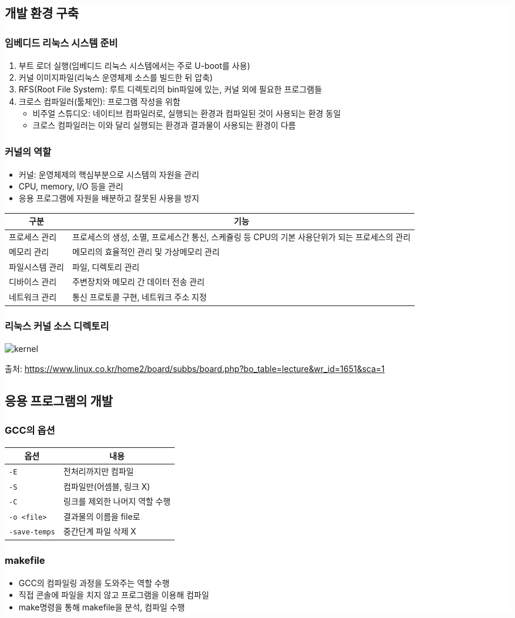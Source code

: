 ## 개발 환경 구축

### 임베디드 리눅스 시스템 준비
1. 부트 로더 실행(임베디드 리눅스 시스템에서는 주로 U-boot를 사용)
2. 커널 이미지파일(리눅스 운영체제 소스를 빌드한 뒤 압축)
3. RFS(Root File System): 루트 디렉토리의 bin파일에 있는, 커널 외에 필요한 프로그램들
4. 크로스 컴파일러(툴체인): 프로그램 작성을 위함
	- 비주얼 스튜디오: 네이티브 컴파일러로, 실행되는 환경과 컴파일된 것이 사용되는 환경 동일
	- 크로스 컴파일러는 이와 달리 실행되는 환경과 결과물이 사용되는 환경이 다름

### 커널의 역할
- 커널: 운영체제의 핵심부분으로 시스템의 자원을 관리
- CPU, memory, I/O 등을 관리
- 응용 프로그램에 자원을 배분하고 잘못된 사용을 방지

|구분|기능|
| --- | --- |
|프로세스 관리|프로세스의 생성, 소멸, 프로세스간 통신, 스케쥴링 등 CPU의 기본 사용단위가 되는 프로세스의 관리|
|메모리 관리|메모리의 효율적인 관리 및 가상메모리 관리|
|파일시스템 관리|파일, 디렉토리 관리|
|디바이스 관리|주변장치와 메모리 간 데이터 전송 관리|
|네트워크 관리|통신 프로토콜 구현, 네트워크 주소 지정|

### 리눅스 커널 소스 디렉토리

![kernel](http://www.superuser.co.kr/home/lecture/files/open_sw_report_lecture/linux_device_prog/image002.jpg)

출처: https://www.linux.co.kr/home2/board/subbs/board.php?bo_table=lecture&wr_id=1651&sca=1

## 응용 프로그램의 개발
### GCC의 옵션

|옵션|내용|
|---|---|
|`-E`|전처리까지만 컴파일|
|`-S`|컴파일만(어셈블, 링크 X)|
|`-C`|링크를 제외한 나머지 역할 수행|
|`-o <file>`|결과물의 이름을 file로|
|`-save-temps`|중간단계 파일 삭제 X|

### makefile
- GCC의 컴파일링 과정을 도와주는 역할 수행
- 직접 콘솔에 파일을 치지 않고 프로그램을 이용해 컴파일
- make명령을 통해 makefile을 분석, 컴파일 수행
